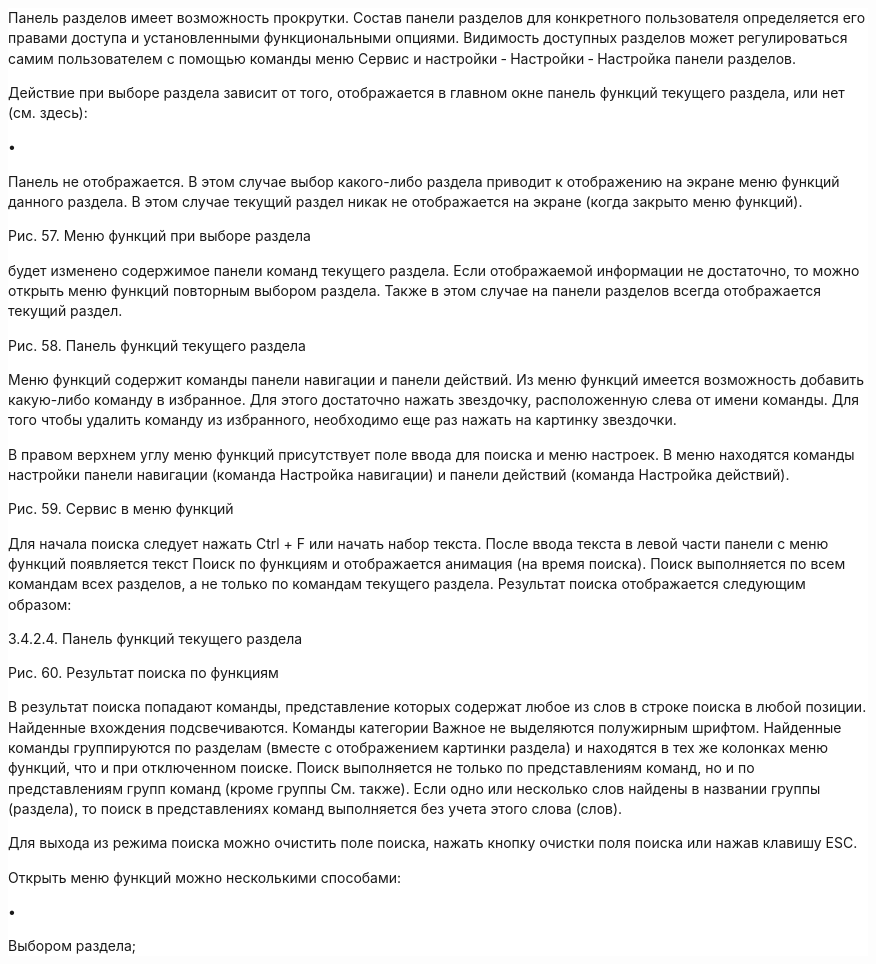 Панель разделов имеет возможность прокрутки. Состав панели разделов для конкретного пользователя определяется его правами доступа и установленными функциональными опциями. Видимость доступных разделов может регулироваться самим пользователем с помощью команды меню Сервис и настройки ‑ Настройки ‑ Настройка панели разделов.

Действие при выборе раздела зависит от того, отображается в главном окне панель функций текущего раздела, или нет (см. здесь):

•

Панель не отображается. В этом случае выбор какого-либо раздела приводит к отображению на экране меню функций данного раздела. В этом случае текущий раздел никак не отображается на экране (когда закрыто меню функций).

Рис. 57. Меню функций при выборе раздела

будет изменено содержимое панели команд текущего раздела. Если отображаемой информации не достаточно, то можно открыть меню функций повторным выбором раздела. Также в этом случае на панели разделов всегда отображается текущий раздел.

Рис. 58. Панель функций текущего раздела

Меню функций содержит команды панели навигации и панели действий. Из меню функций имеется возможность добавить какую-либо команду в избранное. Для этого достаточно нажать звездочку, расположенную слева от имени команды. Для того чтобы удалить команду из избранного, необходимо еще раз нажать на картинку звездочки.

В правом верхнем углу меню функций присутствует поле ввода для поиска и меню настроек. В меню находятся команды настройки панели навигации (команда Настройка навигации) и панели действий (команда Настройка действий).

Рис. 59. Сервис в меню функций

Для начала поиска следует нажать Ctrl + F или начать набор текста. После ввода текста в левой части панели с меню функций появляется текст Поиск по функциям и отображается анимация (на время поиска). Поиск выполняется по всем командам всех разделов, а не только по командам текущего раздела. Результат поиска отображается следующим образом:

3.4.2.4. Панель функций текущего раздела

Рис. 60. Результат поиска по функциям

В результат поиска попадают команды, представление которых содержат любое из слов в строке поиска в любой позиции. Найденные вхождения подсвечиваются. Команды категории Важное не выделяются полужирным шрифтом. Найденные команды группируются по разделам (вместе с отображением картинки раздела) и находятся в тех же колонках меню функций, что и при отключенном поиске. Поиск выполняется не только по представлениям команд, но и по представлениям групп команд (кроме группы См. также). Если одно или несколько слов найдены в названии группы (раздела), то поиск в представлениях команд выполняется без учета этого слова (слов).

Для выхода из режима поиска можно очистить поле поиска, нажать кнопку очистки поля поиска или нажав клавишу ESC.

Открыть меню функций можно несколькими способами:

•

Выбором раздела;

